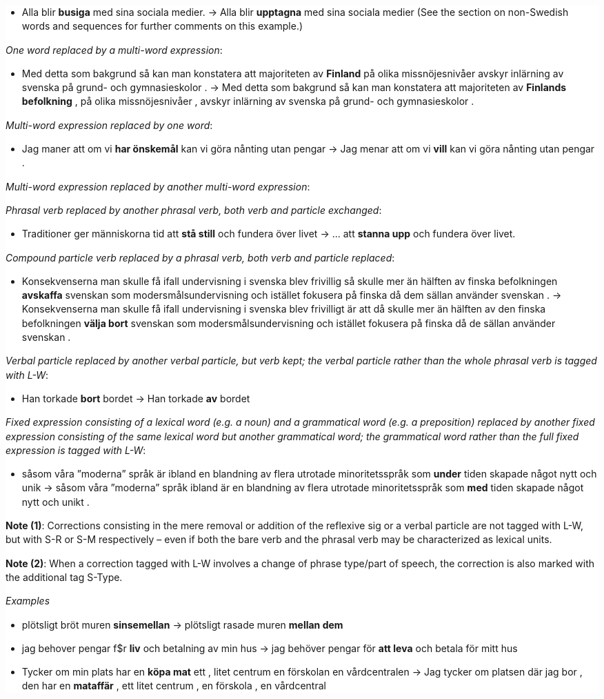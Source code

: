 *	Alla blir **busiga** med sina sociala medier. -> Alla blir **upptagna** med sina sociala medier (See the section on non-Swedish words and sequences for further comments on this example.)

_One word replaced by a multi-word expression_:

*	Med detta som bakgrund så kan man konstatera att majoriteten av **Finland** på olika missnöjesnivåer avskyr inlärning av svenska på grund- och gymnasieskolor . -> Med detta som bakgrund så kan man konstatera att majoriteten av **Finlands befolkning** , på olika missnöjesnivåer , avskyr inlärning av svenska på grund- och gymnasieskolor .

_Multi-word expression replaced by one word_:

*	Jag maner att om vi **har önskemål** kan vi göra nånting utan pengar -> Jag menar att om vi **vill** kan vi göra nånting utan pengar .

_Multi-word expression replaced by another multi-word expression_:



_Phrasal verb replaced by another phrasal verb, both verb and particle exchanged_:

*	Traditioner ger människorna tid att **stå still** och fundera över livet → … att **stanna upp** och fundera över livet.

_Compound particle verb replaced by a phrasal verb, both verb and particle replaced_:

* Konsekvenserna man skulle få ifall undervisning i svenska blev frivillig så skulle mer än hälften av finska befolkningen **avskaffa** svenskan som modersmålsundervisning och istället fokusera på finska då dem sällan använder svenskan . -> Konsekvenserna man skulle få ifall undervisning i svenska blev frivilligt är att då skulle mer än hälften av den finska befolkningen **välja bort** svenskan som modersmålsundervisning och istället fokusera på finska då de sällan använder svenskan .

_Verbal particle replaced by another verbal particle, but verb kept; the verbal particle rather than the whole phrasal verb is tagged with L-W_:

*	Han torkade **bort** bordet -> Han torkade **av** bordet

_Fixed expression consisting of a lexical word (e.g. a noun) and a grammatical word (e.g. a preposition) replaced by another fixed expression consisting of the same lexical word but another grammatical word; the grammatical word rather than the full fixed expression is tagged with L-W_:

* såsom våra ”moderna” språk är ibland en blandning av flera utrotade minoritetsspråk som **under** tiden skapade något nytt och unik -> såsom våra ”moderna” språk ibland är en blandning av flera utrotade minoritetsspråk som **med** tiden skapade något nytt och unikt .

**Note (1)**: Corrections consisting in the mere removal or addition of the reflexive sig or a verbal particle are not tagged with L-W, but with S-R or S-M respectively – even if both the bare verb and the phrasal verb may be characterized as lexical units. 

**Note (2)**: When a correction tagged with L-W involves a change of phrase type/part of speech, the correction is also marked with the additional tag S-Type.

_Examples_

*	plötsligt bröt muren **sinsemellan** -> plötsligt rasade muren **mellan dem**

* jag behover pengar f$r **liv** och betalning av min hus -> jag behöver pengar för **att leva** och betala för mitt hus

* Tycker om min plats har en **köpa mat** ett , litet centrum en förskolan en vårdcentralen -> Jag tycker om platsen där jag bor , den har en **mataffär** , ett litet centrum , en förskola , en vårdcentral
